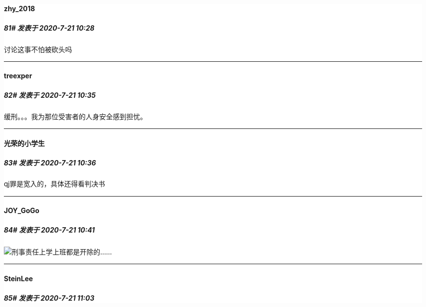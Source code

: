####  zhy_2018  
##### 81#       发表于 2020-7-21 10:28




讨论这事不怕被砍头吗







*****

####  treexper  
##### 82#       发表于 2020-7-21 10:35




缓刑。。。我为那位受害者的人身安全感到担忧。







*****

####  光荣的小学生  
##### 83#       发表于 2020-7-21 10:36




qj罪是宽入的，具体还得看判决书







*****

####  JOY_GoGo  
##### 84#       发表于 2020-7-21 10:41



<img src="https://static.saraba1st.com/image/smiley/face2017/048.png" referrerpolicy="no-referrer">刑事责任上学上班都是开除的……







*****

####  SteinLee  
##### 85#       发表于 2020-7-21 11:03



